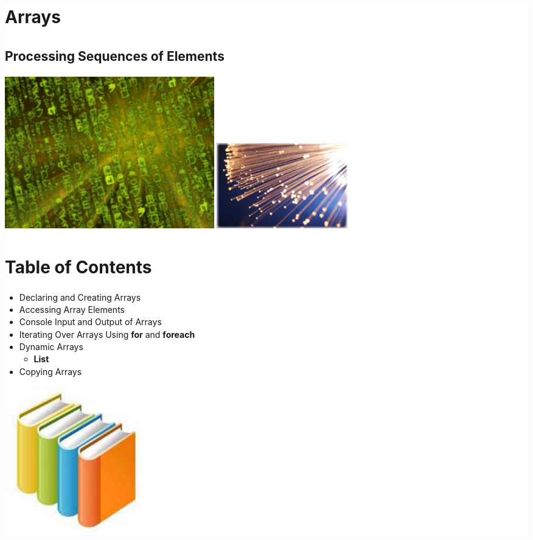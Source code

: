 

# Arrays
## Processing Sequences of Elements
<img class="slide-image" src="imgs/pic01.png" style="top:50%; left:60%; width:40%; z-index:-1" />
<img class="slide-image" src="imgs/pic02.png" style="top:40%; left:0%; width:25%; z-index:-1" />






# Table of Contents
- Declaring and Creating Arrays
- Accessing Array Elements
- Console Input and Output of Arrays
- Iterating Over Arrays Using **for** and **foreach**
- Dynamic Arrays
  - **List<T>**
- Copying Arrays
<img class="slide-image" src="imgs/pic03.png" style="top:44.96%; left:75.04%; width:27.15%; z-index:-1" />

